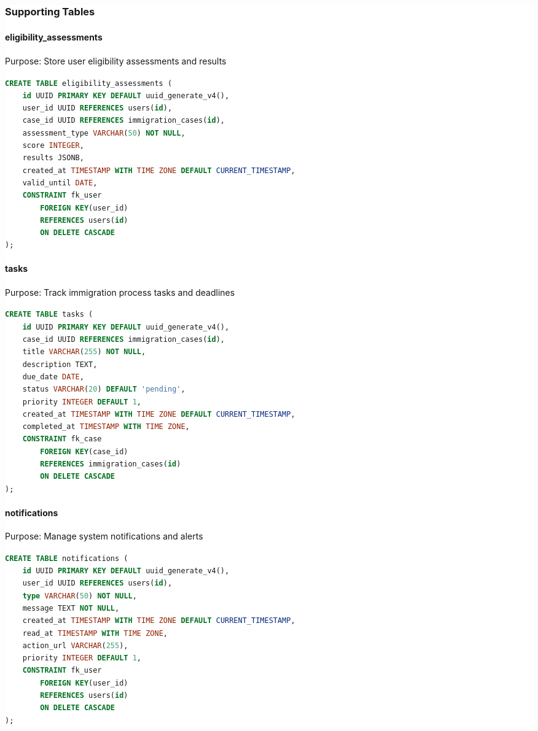 ### Supporting Tables

#### eligibility_assessments
Purpose: Store user eligibility assessments and results
```sql
CREATE TABLE eligibility_assessments (
    id UUID PRIMARY KEY DEFAULT uuid_generate_v4(),
    user_id UUID REFERENCES users(id),
    case_id UUID REFERENCES immigration_cases(id),
    assessment_type VARCHAR(50) NOT NULL,
    score INTEGER,
    results JSONB,
    created_at TIMESTAMP WITH TIME ZONE DEFAULT CURRENT_TIMESTAMP,
    valid_until DATE,
    CONSTRAINT fk_user 
        FOREIGN KEY(user_id) 
        REFERENCES users(id) 
        ON DELETE CASCADE
);
```

#### tasks
Purpose: Track immigration process tasks and deadlines
```sql
CREATE TABLE tasks (
    id UUID PRIMARY KEY DEFAULT uuid_generate_v4(),
    case_id UUID REFERENCES immigration_cases(id),
    title VARCHAR(255) NOT NULL,
    description TEXT,
    due_date DATE,
    status VARCHAR(20) DEFAULT 'pending',
    priority INTEGER DEFAULT 1,
    created_at TIMESTAMP WITH TIME ZONE DEFAULT CURRENT_TIMESTAMP,
    completed_at TIMESTAMP WITH TIME ZONE,
    CONSTRAINT fk_case 
        FOREIGN KEY(case_id) 
        REFERENCES immigration_cases(id) 
        ON DELETE CASCADE
);
```

#### notifications
Purpose: Manage system notifications and alerts
```sql
CREATE TABLE notifications (
    id UUID PRIMARY KEY DEFAULT uuid_generate_v4(),
    user_id UUID REFERENCES users(id),
    type VARCHAR(50) NOT NULL,
    message TEXT NOT NULL,
    created_at TIMESTAMP WITH TIME ZONE DEFAULT CURRENT_TIMESTAMP,
    read_at TIMESTAMP WITH TIME ZONE,
    action_url VARCHAR(255),
    priority INTEGER DEFAULT 1,
    CONSTRAINT fk_user 
        FOREIGN KEY(user_id) 
        REFERENCES users(id) 
        ON DELETE CASCADE
);
```
